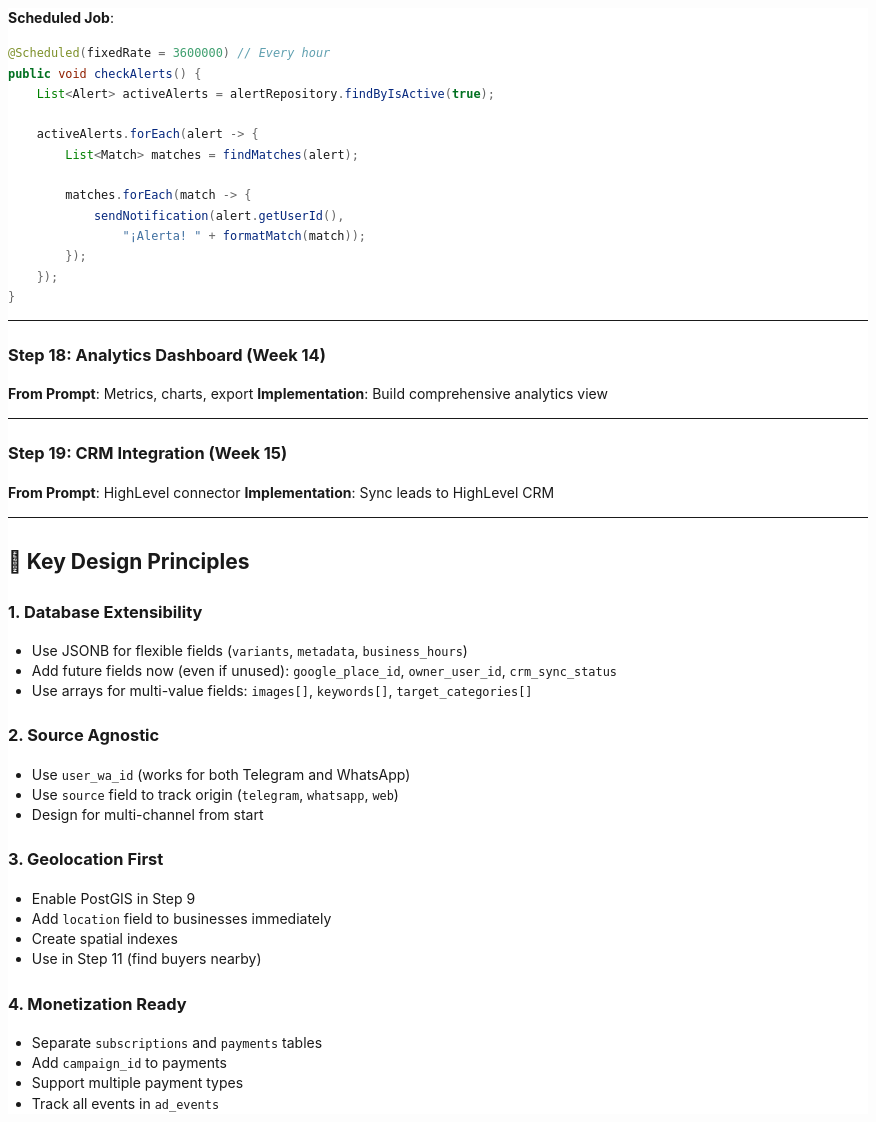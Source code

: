 **Scheduled Job**:
```java
@Scheduled(fixedRate = 3600000) // Every hour
public void checkAlerts() {
    List<Alert> activeAlerts = alertRepository.findByIsActive(true);
    
    activeAlerts.forEach(alert -> {
        List<Match> matches = findMatches(alert);
        
        matches.forEach(match -> {
            sendNotification(alert.getUserId(), 
                "¡Alerta! " + formatMatch(match));
        });
    });
}
```

---

### Step 18: Analytics Dashboard (Week 14)

**From Prompt**: Metrics, charts, export
**Implementation**: Build comprehensive analytics view

---

### Step 19: CRM Integration (Week 15)

**From Prompt**: HighLevel connector
**Implementation**: Sync leads to HighLevel CRM

---

## 🎯 Key Design Principles

### 1. **Database Extensibility**
- Use JSONB for flexible fields (`variants`, `metadata`, `business_hours`)
- Add future fields now (even if unused): `google_place_id`, `owner_user_id`, `crm_sync_status`
- Use arrays for multi-value fields: `images[]`, `keywords[]`, `target_categories[]`

### 2. **Source Agnostic**
- Use `user_wa_id` (works for both Telegram and WhatsApp)
- Use `source` field to track origin (`telegram`, `whatsapp`, `web`)
- Design for multi-channel from start

### 3. **Geolocation First**
- Enable PostGIS in Step 9
- Add `location` field to businesses immediately
- Create spatial indexes
- Use in Step 11 (find buyers nearby)

### 4. **Monetization Ready**
- Separate `subscriptions` and `payments` tables
- Add `campaign_id` to payments
- Support multiple payment types
- Track all events in `ad_events`
